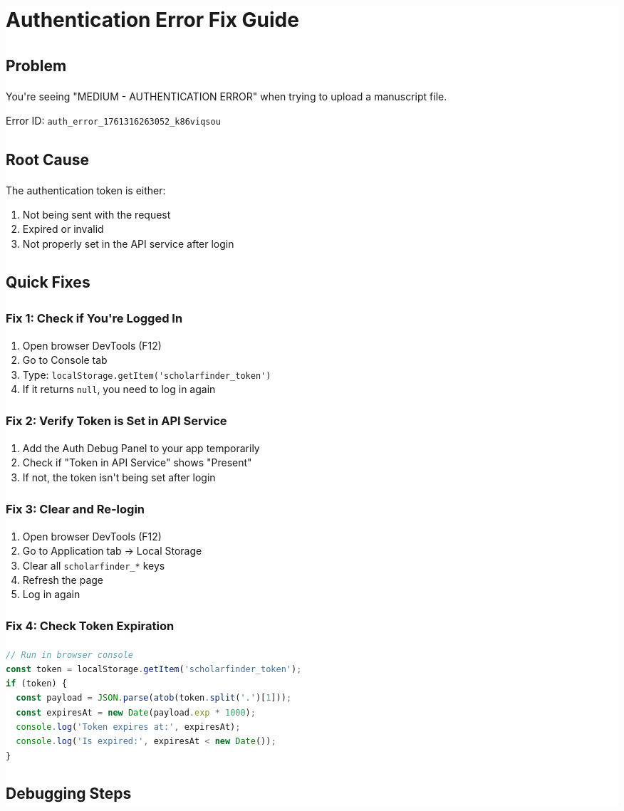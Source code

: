 # Authentication Error Fix Guide

## Problem
You're seeing "MEDIUM - AUTHENTICATION ERROR" when trying to upload a manuscript file.

Error ID: `auth_error_1761316263052_k86viqsou`

## Root Cause
The authentication token is either:
1. Not being sent with the request
2. Expired or invalid
3. Not properly set in the API service after login

## Quick Fixes

### Fix 1: Check if You're Logged In

1. Open browser DevTools (F12)
2. Go to Console tab
3. Type: `localStorage.getItem('scholarfinder_token')`
4. If it returns `null`, you need to log in again

### Fix 2: Verify Token is Set in API Service

1. Add the Auth Debug Panel to your app temporarily
2. Check if "Token in API Service" shows "Present"
3. If not, the token isn't being set after login

### Fix 3: Clear and Re-login

1. Open browser DevTools (F12)
2. Go to Application tab → Local Storage
3. Clear all `scholarfinder_*` keys
4. Refresh the page
5. Log in again

### Fix 4: Check Token Expiration

```javascript
// Run in browser console
const token = localStorage.getItem('scholarfinder_token');
if (token) {
  const payload = JSON.parse(atob(token.split('.')[1]));
  const expiresAt = new Date(payload.exp * 1000);
  console.log('Token expires at:', expiresAt);
  console.log('Is expired:', expiresAt < new Date());
}
```

## Debugging Steps

